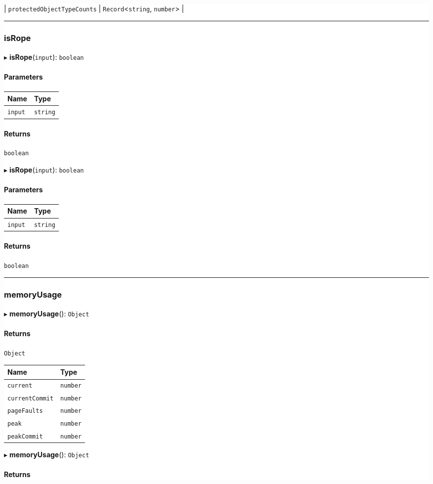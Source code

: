 | `protectedObjectTypeCounts` | `Record`<`string`, `number`\> |

___

### isRope

▸ **isRope**(`input`): `boolean`

#### Parameters

| Name | Type |
| :------ | :------ |
| `input` | `string` |

#### Returns

`boolean`

▸ **isRope**(`input`): `boolean`

#### Parameters

| Name | Type |
| :------ | :------ |
| `input` | `string` |

#### Returns

`boolean`

___

### memoryUsage

▸ **memoryUsage**(): `Object`

#### Returns

`Object`

| Name | Type |
| :------ | :------ |
| `current` | `number` |
| `currentCommit` | `number` |
| `pageFaults` | `number` |
| `peak` | `number` |
| `peakCommit` | `number` |

▸ **memoryUsage**(): `Object`

#### Returns
